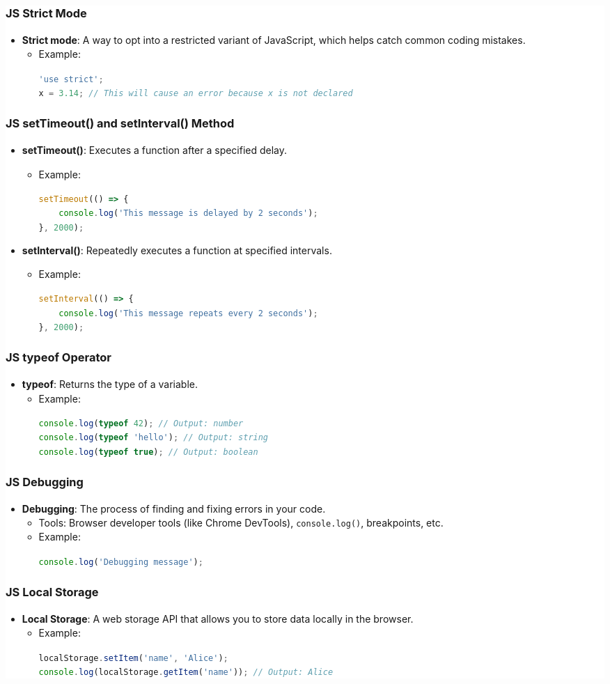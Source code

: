 ### **JS Strict Mode**
- **Strict mode**: A way to opt into a restricted variant of JavaScript, which helps catch common coding mistakes.
  - Example:
    ```javascript
    'use strict';
    x = 3.14; // This will cause an error because x is not declared
    ```

### **JS setTimeout() and setInterval() Method**
- **setTimeout()**: Executes a function after a specified delay.
  - Example:
    ```javascript
    setTimeout(() => {
        console.log('This message is delayed by 2 seconds');
    }, 2000);
    ```

- **setInterval()**: Repeatedly executes a function at specified intervals.
  - Example:
    ```javascript
    setInterval(() => {
        console.log('This message repeats every 2 seconds');
    }, 2000);
    ```

### **JS typeof Operator**
- **typeof**: Returns the type of a variable.
  - Example:
    ```javascript
    console.log(typeof 42); // Output: number
    console.log(typeof 'hello'); // Output: string
    console.log(typeof true); // Output: boolean
    ```

### **JS Debugging**
- **Debugging**: The process of finding and fixing errors in your code.
  - Tools: Browser developer tools (like Chrome DevTools), `console.log()`, breakpoints, etc.
  - Example:
    ```javascript
    console.log('Debugging message');
    ```

### **JS Local Storage**
- **Local Storage**: A web storage API that allows you to store data locally in the browser.
  - Example:
    ```javascript
    localStorage.setItem('name', 'Alice');
    console.log(localStorage.getItem('name')); // Output: Alice
    ```
